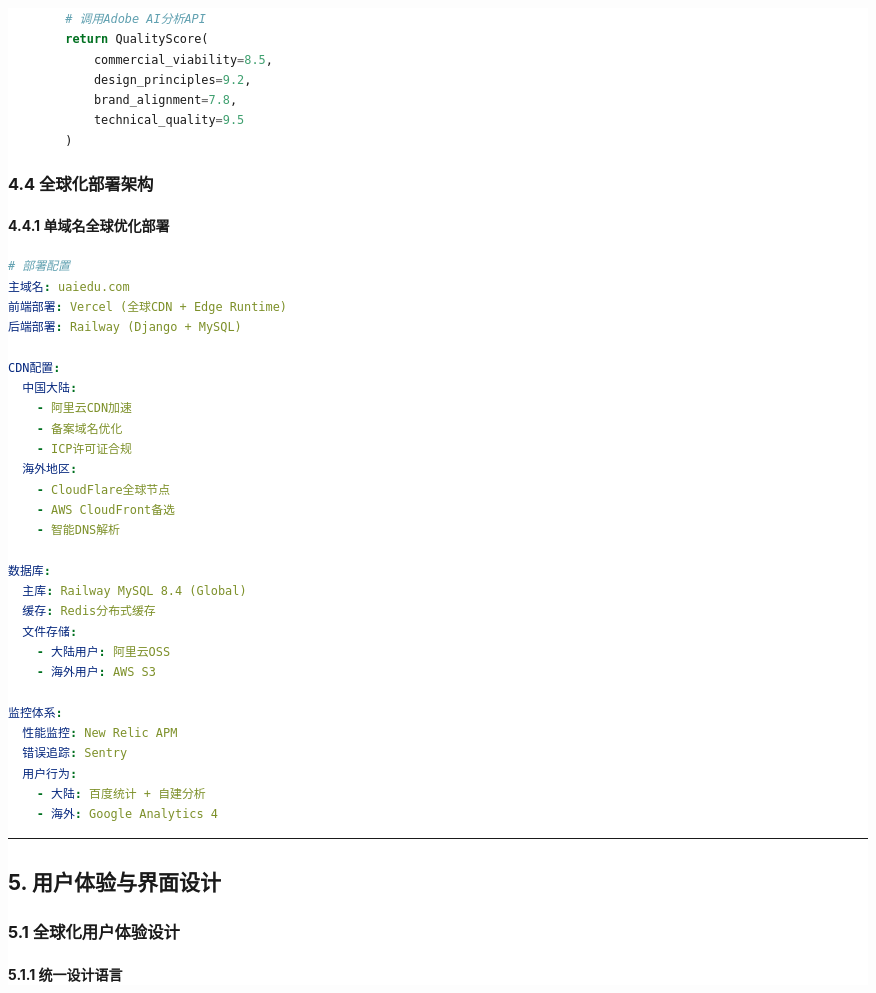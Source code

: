 ```python
        # 调用Adobe AI分析API
        return QualityScore(
            commercial_viability=8.5,
            design_principles=9.2,
            brand_alignment=7.8,
            technical_quality=9.5
        )
```

### 4.4 全球化部署架构

#### 4.4.1 单域名全球优化部署

```yaml
# 部署配置
主域名: uaiedu.com
前端部署: Vercel (全球CDN + Edge Runtime)
后端部署: Railway (Django + MySQL)

CDN配置:
  中国大陆: 
    - 阿里云CDN加速
    - 备案域名优化
    - ICP许可证合规
  海外地区:
    - CloudFlare全球节点
    - AWS CloudFront备选
    - 智能DNS解析

数据库: 
  主库: Railway MySQL 8.4 (Global)
  缓存: Redis分布式缓存
  文件存储: 
    - 大陆用户: 阿里云OSS
    - 海外用户: AWS S3

监控体系:
  性能监控: New Relic APM
  错误追踪: Sentry
  用户行为: 
    - 大陆: 百度统计 + 自建分析
    - 海外: Google Analytics 4
```

---

## 5. 用户体验与界面设计

### 5.1 全球化用户体验设计

#### 5.1.1 统一设计语言
